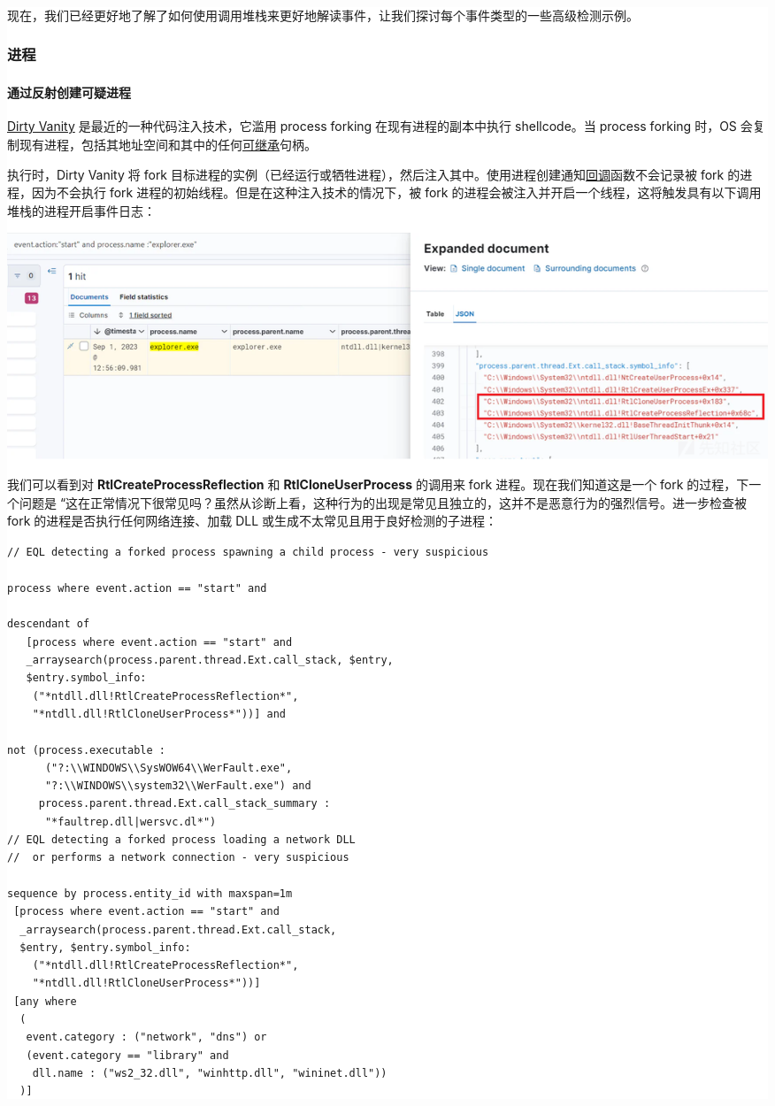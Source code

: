 现在，我们已经更好地了解了如何使用调用堆栈来更好地解读事件，让我们探讨每个事件类型的一些高级检测示例。

### 进程

#### 通过反射创建可疑进程

[Dirty Vanity](https://www.deepinstinct.com/blog/dirty-vanity-a-new-approach-to-code-injection-edr-bypass) 是最近的一种代码注入技术，它滥用 process forking 在现有进程的副本中执行 shellcode。当 process forking 时，OS 会复制现有进程，包括其地址空间和其中的任何[可继承](https://learn.microsoft.com/en-us/windows/win32/sysinfo/handle-inheritance)句柄。

执行时，Dirty Vanity 将 fork 目标进程的实例（已经运行或牺牲进程），然后注入其中。使用进程创建通知[回调](https://learn.microsoft.com/en-us/windows-hardware/drivers/ddi/ntddk/nc-ntddk-pcreate_process_notify_routine_ex)函数不会记录被 fork 的进程，因为不会执行 fork 进程的初始线程。但是在这种注入技术的情况下，被 fork 的进程会被注入并开启一个线程，这将触发具有以下调用堆栈的进程开启事件日志：

[![](assets/1710900153-c57d78708c36055ef4e50f425bdfc6ed.webp)](https://xzfile.aliyuncs.com/media/upload/picture/20240301205615-167eeea2-d7cb-1.webp)

我们可以看到对 **RtlCreateProcessReflection** 和 **RtlCloneUserProcess** 的调用来 fork 进程。现在我们知道这是一个 fork 的过程，下一个问题是 “这在正常情况下很常见吗？虽然从诊断上看，这种行为的出现是常见且独立的，这并不是恶意行为的强烈信号。进一步检查被 fork 的进程是否执行任何网络连接、加载 DLL 或生成不太常见且用于良好检测的子进程：

```plain
// EQL detecting a forked process spawning a child process - very suspicious

process where event.action == "start" and

descendant of 
   [process where event.action == "start" and 
   _arraysearch(process.parent.thread.Ext.call_stack, $entry, 
   $entry.symbol_info: 
    ("*ntdll.dll!RtlCreateProcessReflection*", 
    "*ntdll.dll!RtlCloneUserProcess*"))] and

not (process.executable : 
      ("?:\\WINDOWS\\SysWOW64\\WerFault.exe", 
      "?:\\WINDOWS\\system32\\WerFault.exe") and
     process.parent.thread.Ext.call_stack_summary : 
      "*faultrep.dll|wersvc.dl*")
// EQL detecting a forked process loading a network DLL 
//  or performs a network connection - very suspicious

sequence by process.entity_id with maxspan=1m
 [process where event.action == "start" and
  _arraysearch(process.parent.thread.Ext.call_stack, 
  $entry, $entry.symbol_info: 
    ("*ntdll.dll!RtlCreateProcessReflection*", 
    "*ntdll.dll!RtlCloneUserProcess*"))]
 [any where
  (
   event.category : ("network", "dns") or 
   (event.category == "library" and 
    dll.name : ("ws2_32.dll", "winhttp.dll", "wininet.dll"))
  )]
```